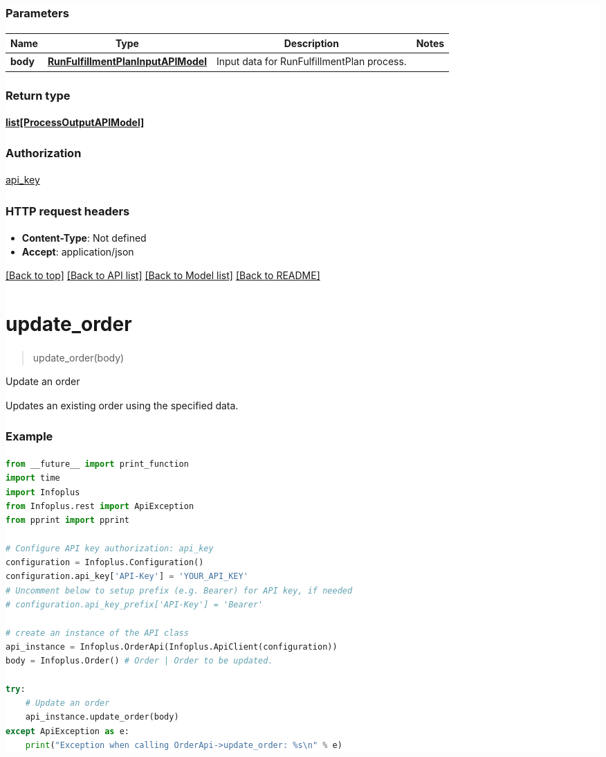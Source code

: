 ### Parameters

Name | Type | Description  | Notes
------------- | ------------- | ------------- | -------------
 **body** | [**RunFulfillmentPlanInputAPIModel**](RunFulfillmentPlanInputAPIModel.md)| Input data for RunFulfillmentPlan process. | 

### Return type

[**list[ProcessOutputAPIModel]**](ProcessOutputAPIModel.md)

### Authorization

[api_key](../README.md#api_key)

### HTTP request headers

 - **Content-Type**: Not defined
 - **Accept**: application/json

[[Back to top]](#) [[Back to API list]](../README.md#documentation-for-api-endpoints) [[Back to Model list]](../README.md#documentation-for-models) [[Back to README]](../README.md)

# **update_order**
> update_order(body)

Update an order

Updates an existing order using the specified data.

### Example
```python
from __future__ import print_function
import time
import Infoplus
from Infoplus.rest import ApiException
from pprint import pprint

# Configure API key authorization: api_key
configuration = Infoplus.Configuration()
configuration.api_key['API-Key'] = 'YOUR_API_KEY'
# Uncomment below to setup prefix (e.g. Bearer) for API key, if needed
# configuration.api_key_prefix['API-Key'] = 'Bearer'

# create an instance of the API class
api_instance = Infoplus.OrderApi(Infoplus.ApiClient(configuration))
body = Infoplus.Order() # Order | Order to be updated.

try:
    # Update an order
    api_instance.update_order(body)
except ApiException as e:
    print("Exception when calling OrderApi->update_order: %s\n" % e)
```
